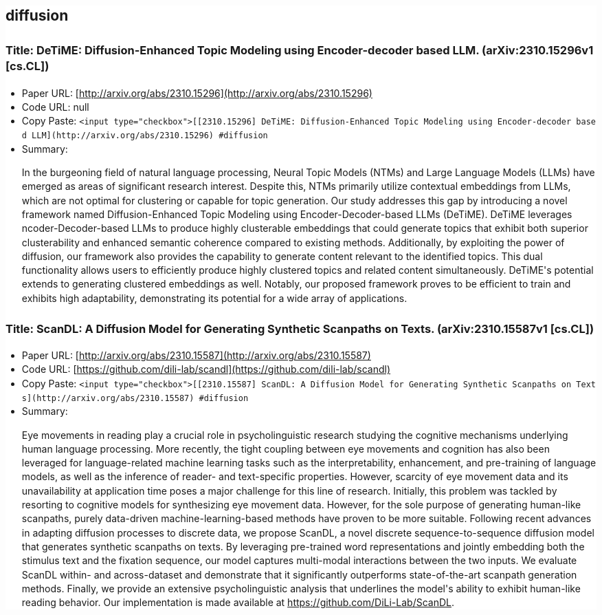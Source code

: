 ## diffusion
### Title: DeTiME: Diffusion-Enhanced Topic Modeling using Encoder-decoder based LLM. (arXiv:2310.15296v1 [cs.CL])
* Paper URL: [http://arxiv.org/abs/2310.15296](http://arxiv.org/abs/2310.15296)
* Code URL: null
* Copy Paste: `<input type="checkbox">[[2310.15296] DeTiME: Diffusion-Enhanced Topic Modeling using Encoder-decoder based LLM](http://arxiv.org/abs/2310.15296) #diffusion`
* Summary: <p>In the burgeoning field of natural language processing, Neural Topic Models
(NTMs) and Large Language Models (LLMs) have emerged as areas of significant
research interest. Despite this, NTMs primarily utilize contextual embeddings
from LLMs, which are not optimal for clustering or capable for topic
generation. Our study addresses this gap by introducing a novel framework named
Diffusion-Enhanced Topic Modeling using Encoder-Decoder-based LLMs (DeTiME).
DeTiME leverages ncoder-Decoder-based LLMs to produce highly clusterable
embeddings that could generate topics that exhibit both superior clusterability
and enhanced semantic coherence compared to existing methods. Additionally, by
exploiting the power of diffusion, our framework also provides the capability
to generate content relevant to the identified topics. This dual functionality
allows users to efficiently produce highly clustered topics and related content
simultaneously. DeTiME's potential extends to generating clustered embeddings
as well. Notably, our proposed framework proves to be efficient to train and
exhibits high adaptability, demonstrating its potential for a wide array of
applications.
</p>

### Title: ScanDL: A Diffusion Model for Generating Synthetic Scanpaths on Texts. (arXiv:2310.15587v1 [cs.CL])
* Paper URL: [http://arxiv.org/abs/2310.15587](http://arxiv.org/abs/2310.15587)
* Code URL: [https://github.com/dili-lab/scandl](https://github.com/dili-lab/scandl)
* Copy Paste: `<input type="checkbox">[[2310.15587] ScanDL: A Diffusion Model for Generating Synthetic Scanpaths on Texts](http://arxiv.org/abs/2310.15587) #diffusion`
* Summary: <p>Eye movements in reading play a crucial role in psycholinguistic research
studying the cognitive mechanisms underlying human language processing. More
recently, the tight coupling between eye movements and cognition has also been
leveraged for language-related machine learning tasks such as the
interpretability, enhancement, and pre-training of language models, as well as
the inference of reader- and text-specific properties. However, scarcity of eye
movement data and its unavailability at application time poses a major
challenge for this line of research. Initially, this problem was tackled by
resorting to cognitive models for synthesizing eye movement data. However, for
the sole purpose of generating human-like scanpaths, purely data-driven
machine-learning-based methods have proven to be more suitable. Following
recent advances in adapting diffusion processes to discrete data, we propose
ScanDL, a novel discrete sequence-to-sequence diffusion model that generates
synthetic scanpaths on texts. By leveraging pre-trained word representations
and jointly embedding both the stimulus text and the fixation sequence, our
model captures multi-modal interactions between the two inputs. We evaluate
ScanDL within- and across-dataset and demonstrate that it significantly
outperforms state-of-the-art scanpath generation methods. Finally, we provide
an extensive psycholinguistic analysis that underlines the model's ability to
exhibit human-like reading behavior. Our implementation is made available at
https://github.com/DiLi-Lab/ScanDL.
</p>
